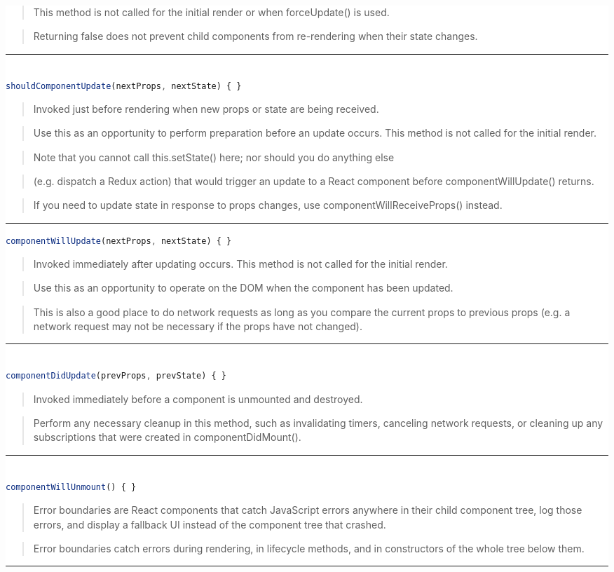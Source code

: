 > This method is not called for the initial render or when forceUpdate() is used.

> Returning false does not prevent child components from re-rendering when their state changes.

---

```js

shouldComponentUpdate(nextProps, nextState) { }
```

> Invoked just before rendering when new props or state are being received.

> Use this as an opportunity to perform preparation before an update occurs. This method is not called for the initial render.

> Note that you cannot call this.setState() here; nor should you do anything else

> (e.g. dispatch a Redux action) that would trigger an update to a React component before componentWillUpdate() returns.

> If you need to update state in response to props changes, use componentWillReceiveProps() instead.

---

```js
componentWillUpdate(nextProps, nextState) { }
```

> Invoked immediately after updating occurs. This method is not called for the initial render.

> Use this as an opportunity to operate on the DOM when the component has been updated.

> This is also a good place to do network requests as long as you compare the current props to previous props (e.g. a network request may not be necessary if the props have not changed).

---

```js

componentDidUpdate(prevProps, prevState) { }
```

> Invoked immediately before a component is unmounted and destroyed.

> Perform any necessary cleanup in this method, such as invalidating timers, canceling network requests, or cleaning up any subscriptions that were created in componentDidMount().

---

```js

componentWillUnmount() { }

```

> Error boundaries are React components that catch JavaScript errors anywhere in their child component tree, log those errors, and display a fallback UI instead of the component tree that crashed.

> Error boundaries catch errors during rendering, in lifecycle methods, and in constructors of the whole tree below them.

---